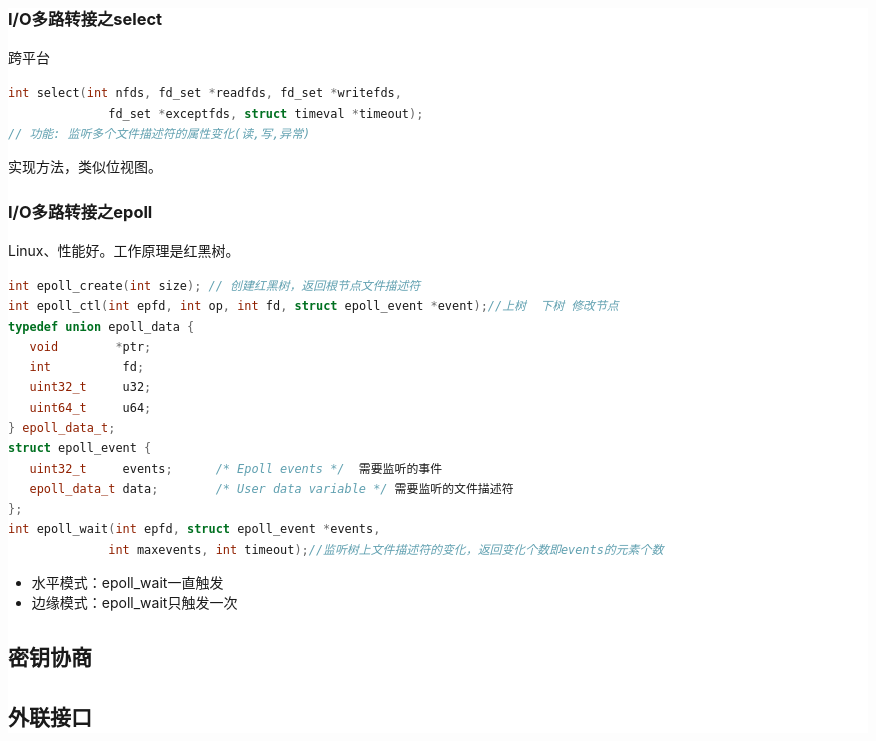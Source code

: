 

### I/O多路转接之select

跨平台

```cpp
int select(int nfds, fd_set *readfds, fd_set *writefds,
              fd_set *exceptfds, struct timeval *timeout);
// 功能: 监听多个文件描述符的属性变化(读,写,异常)
```

实现方法，类似位视图。

### I/O多路转接之epoll

Linux、性能好。工作原理是红黑树。

```cpp
int epoll_create(int size); // 创建红黑树，返回根节点文件描述符
int epoll_ctl(int epfd, int op, int fd, struct epoll_event *event);//上树  下树 修改节点
typedef union epoll_data {
   void        *ptr;
   int          fd;
   uint32_t     u32;
   uint64_t     u64;
} epoll_data_t;
struct epoll_event {
   uint32_t     events;      /* Epoll events */  需要监听的事件
   epoll_data_t data;        /* User data variable */ 需要监听的文件描述符
};
int epoll_wait(int epfd, struct epoll_event *events,
              int maxevents, int timeout);//监听树上文件描述符的变化，返回变化个数即events的元素个数

```

- 水平模式：epoll_wait一直触发
- 边缘模式：epoll_wait只触发一次

## 密钥协商



## 外联接口



